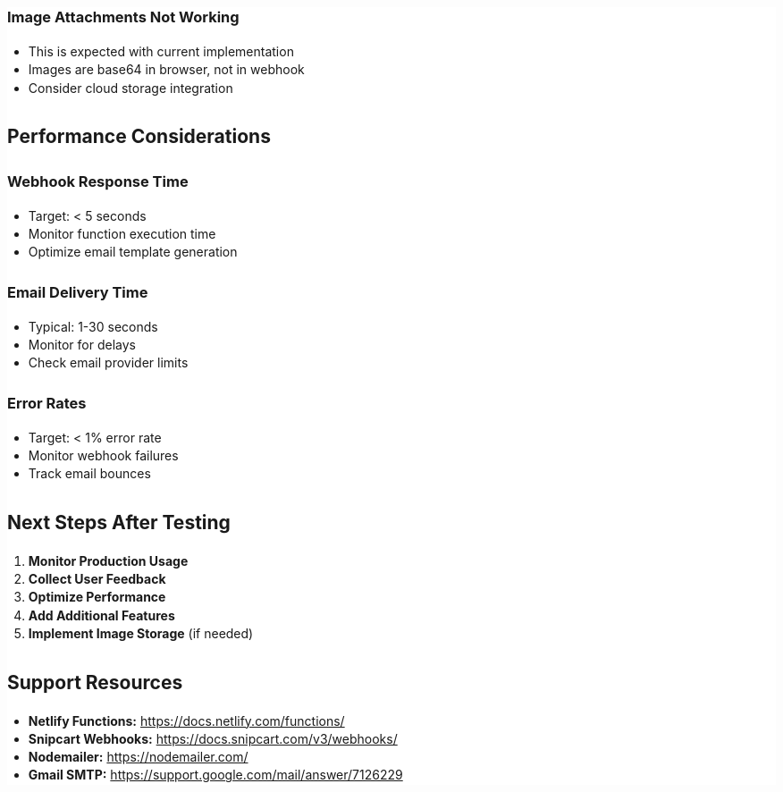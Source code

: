 ### Image Attachments Not Working
- This is expected with current implementation
- Images are base64 in browser, not in webhook
- Consider cloud storage integration

## Performance Considerations

### Webhook Response Time
- Target: < 5 seconds
- Monitor function execution time
- Optimize email template generation

### Email Delivery Time
- Typical: 1-30 seconds
- Monitor for delays
- Check email provider limits

### Error Rates
- Target: < 1% error rate
- Monitor webhook failures
- Track email bounces

## Next Steps After Testing

1. **Monitor Production Usage**
2. **Collect User Feedback**
3. **Optimize Performance**
4. **Add Additional Features**
5. **Implement Image Storage** (if needed)

## Support Resources

- **Netlify Functions:** https://docs.netlify.com/functions/
- **Snipcart Webhooks:** https://docs.snipcart.com/v3/webhooks/
- **Nodemailer:** https://nodemailer.com/
- **Gmail SMTP:** https://support.google.com/mail/answer/7126229
